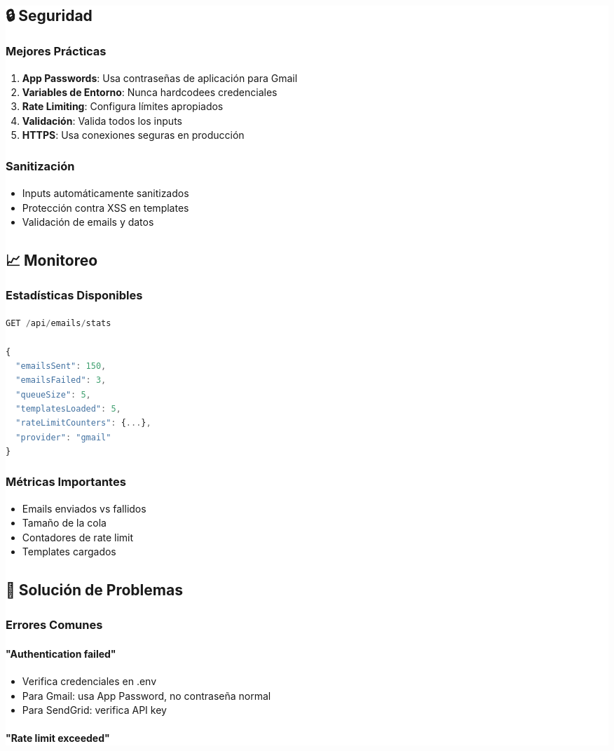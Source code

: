 ## 🔒 Seguridad

### Mejores Prácticas

1. **App Passwords**: Usa contraseñas de aplicación para Gmail
2. **Variables de Entorno**: Nunca hardcodees credenciales
3. **Rate Limiting**: Configura límites apropiados
4. **Validación**: Valida todos los inputs
5. **HTTPS**: Usa conexiones seguras en producción

### Sanitización

- Inputs automáticamente sanitizados
- Protección contra XSS en templates
- Validación de emails y datos

## 📈 Monitoreo

### Estadísticas Disponibles

```javascript
GET /api/emails/stats

{
  "emailsSent": 150,
  "emailsFailed": 3,
  "queueSize": 5,
  "templatesLoaded": 5,
  "rateLimitCounters": {...},
  "provider": "gmail"
}
```

### Métricas Importantes

- Emails enviados vs fallidos
- Tamaño de la cola
- Contadores de rate limit
- Templates cargados

## 🚨 Solución de Problemas

### Errores Comunes

#### "Authentication failed"

- Verifica credenciales en .env
- Para Gmail: usa App Password, no contraseña normal
- Para SendGrid: verifica API key

#### "Rate limit exceeded"
